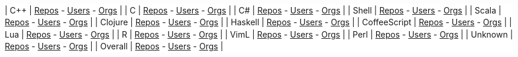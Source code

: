 | C++ | [Repos](https://github.com/donnemartin/gh-stats/blob/master/language_stats/2015/cplusplus.md#most-starred-repos-c) - [Users](https://github.com/donnemartin/gh-stats/blob/master/language_stats/2015/cplusplus.md#most-starred-users-c) - [Orgs](https://github.com/donnemartin/gh-stats/blob/master/language_stats/2015/cplusplus.md#most-starred-orgs-c) |
| C | [Repos](https://github.com/donnemartin/gh-stats/blob/master/language_stats/2015/c.md#most-starred-repos-c) - [Users](https://github.com/donnemartin/gh-stats/blob/master/language_stats/2015/c.md#most-starred-users-c) - [Orgs](https://github.com/donnemartin/gh-stats/blob/master/language_stats/2015/c.md#most-starred-orgs-c) |
| C# | [Repos](https://github.com/donnemartin/gh-stats/blob/master/language_stats/2015/csharp.md#most-starred-repos-c-sharp) - [Users](https://github.com/donnemartin/gh-stats/blob/master/language_stats/2015/csharp.md#most-starred-users-c-sharp) - [Orgs](https://github.com/donnemartin/gh-stats/blob/master/language_stats/2015/csharp.md#most-starred-orgs-c-sharp) |
| Shell | [Repos](https://github.com/donnemartin/gh-stats/blob/master/language_stats/2015/shell.md#most-starred-repos-shell) - [Users](https://github.com/donnemartin/gh-stats/blob/master/language_stats/2015/shell.md#most-starred-users-shell) - [Orgs](https://github.com/donnemartin/gh-stats/blob/master/language_stats/2015/shell.md#most-starred-orgs-shell) |
| Scala | [Repos](https://github.com/donnemartin/gh-stats/blob/master/language_stats/2015/scala.md#most-starred-repos-scala) - [Users](https://github.com/donnemartin/gh-stats/blob/master/language_stats/2015/scala.md#most-starred-users-scala) - [Orgs](https://github.com/donnemartin/gh-stats/blob/master/language_stats/2015/scala.md#most-starred-orgs-scala) |
| Clojure | [Repos](https://github.com/donnemartin/gh-stats/blob/master/language_stats/2015/clojure.md#most-starred-repos-clojure) - [Users](https://github.com/donnemartin/gh-stats/blob/master/language_stats/2015/clojure.md#most-starred-users-clojure) - [Orgs](https://github.com/donnemartin/gh-stats/blob/master/language_stats/2015/clojure.md#most-starred-orgs-clojure) |
| Haskell | [Repos](https://github.com/donnemartin/gh-stats/blob/master/language_stats/2015/haskell.md#most-starred-repos-haskell) - [Users](https://github.com/donnemartin/gh-stats/blob/master/language_stats/2015/haskell.md#most-starred-users-haskell) - [Orgs](https://github.com/donnemartin/gh-stats/blob/master/language_stats/2015/haskell.md#most-starred-orgs-haskell) |
| CoffeeScript | [Repos](https://github.com/donnemartin/gh-stats/blob/master/language_stats/2015/coffeescript.md#most-starred-repos-coffeescript) - [Users](https://github.com/donnemartin/gh-stats/blob/master/language_stats/2015/coffeescript.md#most-starred-users-coffeescript) - [Orgs](https://github.com/donnemartin/gh-stats/blob/master/language_stats/2015/coffeescript.md#most-starred-orgs-coffeescript) |
| Lua | [Repos](https://github.com/donnemartin/gh-stats/blob/master/language_stats/2015/lua.md#most-starred-repos-lua) - [Users](https://github.com/donnemartin/gh-stats/blob/master/language_stats/2015/lua.md#most-starred-users-lua) - [Orgs](https://github.com/donnemartin/gh-stats/blob/master/language_stats/2015/lua.md#most-starred-orgs-lua) |
| R | [Repos](https://github.com/donnemartin/gh-stats/blob/master/language_stats/2015/r.md#most-starred-repos-r) - [Users](https://github.com/donnemartin/gh-stats/blob/master/language_stats/2015/r.md#most-starred-users-r) - [Orgs](https://github.com/donnemartin/gh-stats/blob/master/language_stats/2015/r.md#most-starred-orgs-r) |
| VimL | [Repos](https://github.com/donnemartin/gh-stats/blob/master/language_stats/2015/viml.md#most-starred-repos-viml) - [Users](https://github.com/donnemartin/gh-stats/blob/master/language_stats/2015/viml.md#most-starred-users-viml) - [Orgs](https://github.com/donnemartin/gh-stats/blob/master/language_stats/2015/viml.md#most-starred-orgs-viml) |
| Perl | [Repos](https://github.com/donnemartin/gh-stats/blob/master/language_stats/2015/perl.md#most-starred-repos-perl) - [Users](https://github.com/donnemartin/gh-stats/blob/master/language_stats/2015/perl.md#most-starred-users-perl) - [Orgs](https://github.com/donnemartin/gh-stats/blob/master/language_stats/2015/perl.md#most-starred-orgs-perl) |
| Unknown | [Repos](https://github.com/donnemartin/gh-stats/blob/master/language_stats/2015/unknown.md#most-starred-repos-unknown) - [Users](https://github.com/donnemartin/gh-stats/blob/master/language_stats/2015/unknown.md#most-starred-users-unknown) - [Orgs](https://github.com/donnemartin/gh-stats/blob/master/language_stats/2015/unknown.md#most-starred-orgs-unknown) |
| Overall | [Repos](https://github.com/donnemartin/gh-stats/blob/master/language_stats/2015/overall.md#most-starred-repos-overall) - [Users](https://github.com/donnemartin/gh-stats/blob/master/language_stats/2015/overall.md#most-starred-users-overall) - [Orgs](https://github.com/donnemartin/gh-stats/blob/master/language_stats/2015/overall.md#most-starred-orgs-overall) |
